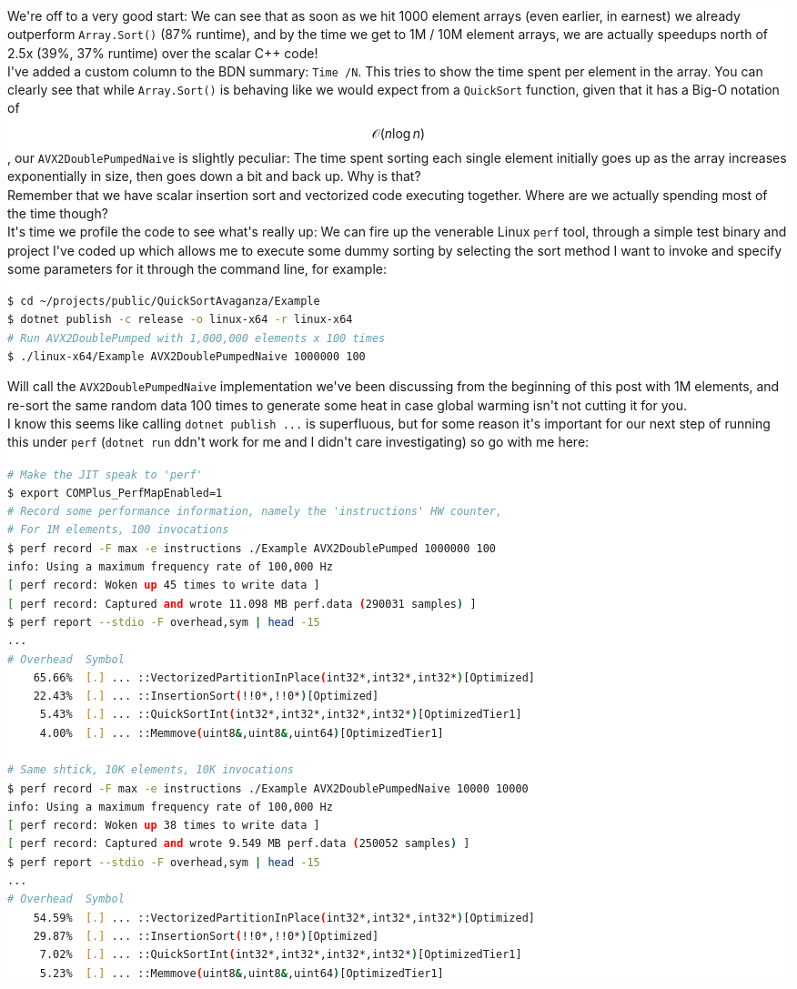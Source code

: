We're off to a very good start: We can see that as soon as we hit 1000 element arrays (even earlier, in earnest) we already outperform `Array.Sort()` (87% runtime), and by the time we get to 1M / 10M element arrays, we are actually speedups north of 2.5x (39%, 37% runtime) over the scalar C++ code!  
I've added a custom column to the BDN summary: `Time /N`. This tries to show the time spent per element in the array. You can clearly see that while `Array.Sort()` is behaving like we would expect from a `QuickSort` function, given that it has a Big-O notation of $$\mathcal{O}(n\log{}n)$$, our `AVX2DoublePumpedNaive` is slightly peculiar: The time spent sorting each single element initially goes up as the array increases exponentially in size, then goes down a bit and back up. Why is that?  
Remember that we have scalar insertion sort and vectorized code executing together. Where are we actually spending most of the time though?  
It's time we profile the code to see what's really up: We can fire up the venerable Linux `perf` tool, through a simple test binary and project I've coded up which allows me to execute some dummy sorting by selecting the sort method I want to invoke and specify some parameters for it through the command line, for example:

```bash
$ cd ~/projects/public/QuickSortAvaganza/Example
$ dotnet publish -c release -o linux-x64 -r linux-x64
# Run AVX2DoublePumped with 1,000,000 elements x 100 times
$ ./linux-x64/Example AVX2DoublePumpedNaive 1000000 100
```

Will call the `AVX2DoublePumpedNaive` implementation we've been discussing from the beginning of this post with 1M elements, and re-sort the same random data 100 times to generate some heat in case global warming isn't not cutting it for you.  
I know this seems like calling `dotnet publish ...` is superfluous, but for some reason it's important for our next step of running this under `perf` (`dotnet run` ddn't work for me and I didn't care investigating) so go with me here:

```bash
# Make the JIT speak to 'perf'
$ export COMPlus_PerfMapEnabled=1 
# Record some performance information, namely the 'instructions' HW counter,
# For 1M elements, 100 invocations
$ perf record -F max -e instructions ./Example AVX2DoublePumped 1000000 100
info: Using a maximum frequency rate of 100,000 Hz
[ perf record: Woken up 45 times to write data ]
[ perf record: Captured and wrote 11.098 MB perf.data (290031 samples) ]
$ perf report --stdio -F overhead,sym | head -15
...
# Overhead  Symbol
    65.66%  [.] ... ::VectorizedPartitionInPlace(int32*,int32*,int32*)[Optimized]
    22.43%  [.] ... ::InsertionSort(!!0*,!!0*)[Optimized]
     5.43%  [.] ... ::QuickSortInt(int32*,int32*,int32*,int32*)[OptimizedTier1]
     4.00%  [.] ... ::Memmove(uint8&,uint8&,uint64)[OptimizedTier1]

# Same shtick, 10K elements, 10K invocations
$ perf record -F max -e instructions ./Example AVX2DoublePumpedNaive 10000 10000
info: Using a maximum frequency rate of 100,000 Hz
[ perf record: Woken up 38 times to write data ]
[ perf record: Captured and wrote 9.549 MB perf.data (250052 samples) ]
$ perf report --stdio -F overhead,sym | head -15
...
# Overhead  Symbol
    54.59%  [.] ... ::VectorizedPartitionInPlace(int32*,int32*,int32*)[Optimized]
    29.87%  [.] ... ::InsertionSort(!!0*,!!0*)[Optimized]
     7.02%  [.] ... ::QuickSortInt(int32*,int32*,int32*,int32*)[OptimizedTier1]
     5.23%  [.] ... ::Memmove(uint8&,uint8&,uint64)[OptimizedTier1]
```
